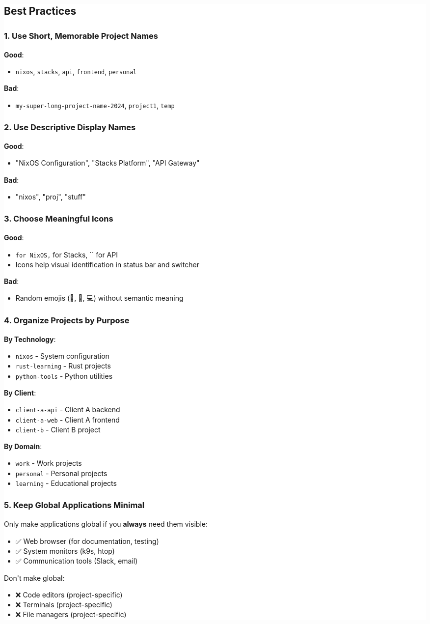 
## Best Practices

### 1. Use Short, Memorable Project Names

**Good**:
- `nixos`, `stacks`, `api`, `frontend`, `personal`

**Bad**:
- `my-super-long-project-name-2024`, `project1`, `temp`

### 2. Use Descriptive Display Names

**Good**:
- "NixOS Configuration", "Stacks Platform", "API Gateway"

**Bad**:
- "nixos", "proj", "stuff"

### 3. Choose Meaningful Icons

**Good**:
- `` for NixOS, `` for Stacks, `` for API
- Icons help visual identification in status bar and switcher

**Bad**:
- Random emojis (🚀, 🎉, 💻) without semantic meaning

### 4. Organize Projects by Purpose

**By Technology**:
- `nixos` - System configuration
- `rust-learning` - Rust projects
- `python-tools` - Python utilities

**By Client**:
- `client-a-api` - Client A backend
- `client-a-web` - Client A frontend
- `client-b` - Client B project

**By Domain**:
- `work` - Work projects
- `personal` - Personal projects
- `learning` - Educational projects

### 5. Keep Global Applications Minimal

Only make applications global if you **always** need them visible:
- ✅ Web browser (for documentation, testing)
- ✅ System monitors (k9s, htop)
- ✅ Communication tools (Slack, email)

Don't make global:
- ❌ Code editors (project-specific)
- ❌ Terminals (project-specific)
- ❌ File managers (project-specific)
